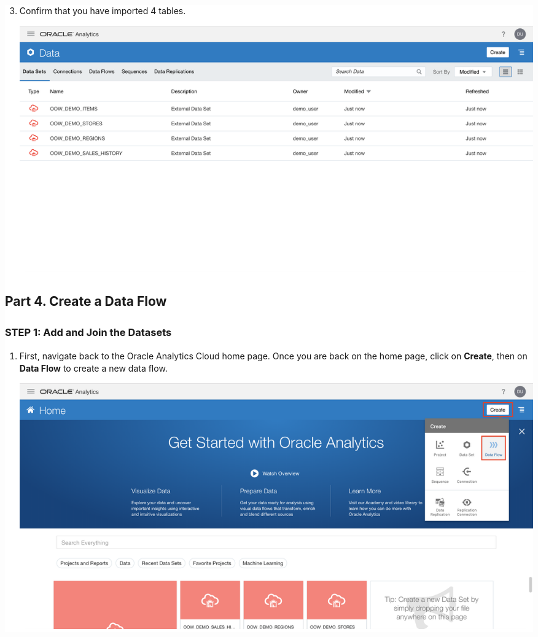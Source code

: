 3. Confirm that you have imported 4 tables.

    ![](./images/10.png " ")

## Part 4. Create a Data Flow

### **STEP 1**: Add and Join the Datasets

1. First, navigate back to the Oracle Analytics Cloud home page. Once you are back on the home page, click on **Create**, then on **Data Flow** to create a new data flow. 

    ![](./images/11.png " ")
